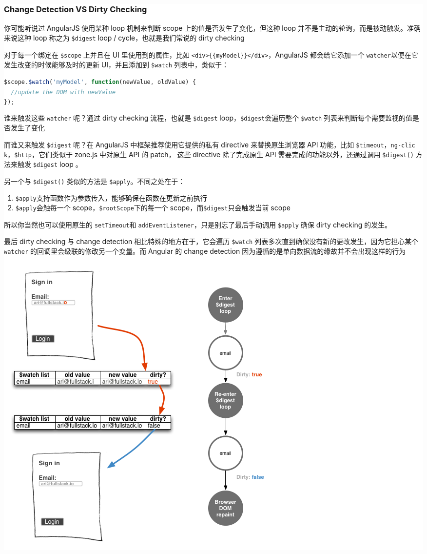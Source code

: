 ### Change Detection VS Dirty Checking

你可能听说过 AngularJS 使用某种 loop 机制来判断 scope 上的值是否发生了变化，但这种 loop 并不是主动的轮询，而是被动触发。准确来说这种 loop 称之为 `$digest` loop / cycle，也就是我们常说的 dirty checking

对于每一个绑定在 `$scope` 上并且在 UI 里使用到的属性，比如 `<div>{{myModel}}</div>`，AngularJS 都会给它添加一个 `watcher`以便在它发生改变的时候能够及时的更新 UI，并且添加到 `$watch` 列表中，类似于：

```javascript
$scope.$watch('myModel', function(newValue, oldValue) {
  //update the DOM with newValue
});
```

谁来触发这些 `watcher` 呢？通过 dirty checking 流程，也就是 `$digest` loop，`$digest`会遍历整个 `$watch` 列表来判断每个需要监视的值是否发生了变化

而谁又来触发 `$digest` 呢？在 AngularJS 中框架推荐使用它提供的私有 directive 来替换原生浏览器 API 功能，比如 `$timeout`，`ng-click`，`$http`，它们类似于 zone.js 中对原生 API 的 patch， 这些 directive 除了完成原生 API 需要完成的功能以外，还通过调用 `$digest()` 方法来触发 `$digest` loop 。

另一个与 `$digest()` 类似的方法是 `$apply`。不同之处在于：

1. `$apply`支持函数作为参数传入，能够确保在函数在更新之前执行
2. `$apply`会触每一个 scope，`$rootScope`下的每一个 scope，而`$digest`只会触发当前 scope

所以你当然也可以使用原生的 `setTimeout`和 `addEventListener`，只是别忘了最后手动调用 `$apply` 确保 dirty checking 的发生。

最后 dirty checking  与 change detection 相比特殊的地方在于，它会遍历 `$watch` 列表多次直到确保没有新的更改发生，因为它担心某个 `watcher` 的回调里会级联的修改另一个变量。而 Angular 的 change detection 因为遵循的是单向数据流的缘故并不会出现这样的行为

![](../images/angular-onpush-explain\digest.png)
